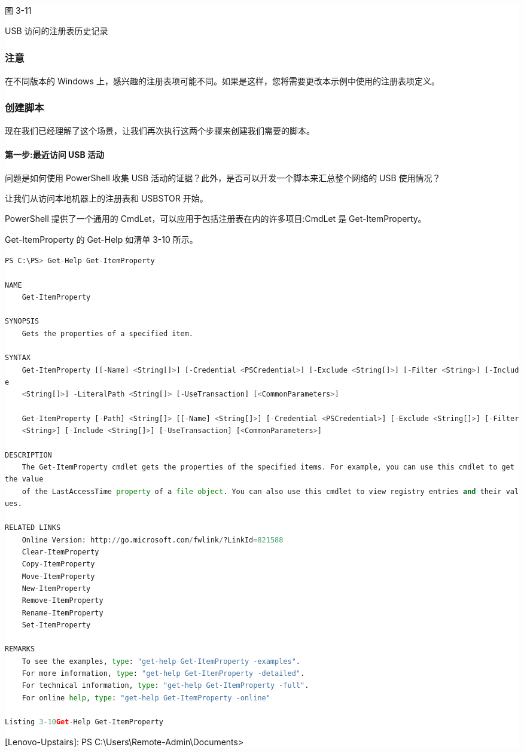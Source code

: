 图 3-11

USB 访问的注册表历史记录

### 注意

在不同版本的 Windows 上，感兴趣的注册表项可能不同。如果是这样，您将需要更改本示例中使用的注册表项定义。

### 创建脚本

现在我们已经理解了这个场景，让我们再次执行这两个步骤来创建我们需要的脚本。

#### 第一步:最近访问 USB 活动

问题是如何使用 PowerShell 收集 USB 活动的证据？此外，是否可以开发一个脚本来汇总整个网络的 USB 使用情况？

让我们从访问本地机器上的注册表和 USBSTOR 开始。

PowerShell 提供了一个通用的 CmdLet，可以应用于包括注册表在内的许多项目:CmdLet 是 Get-ItemProperty。

Get-ItemProperty 的 Get-Help 如清单 3-10 所示。

```py
PS C:\PS> Get-Help Get-ItemProperty

NAME
    Get-ItemProperty

SYNOPSIS
    Gets the properties of a specified item.

SYNTAX
    Get-ItemProperty [[-Name] <String[]>] [-Credential <PSCredential>] [-Exclude <String[]>] [-Filter <String>] [-Include
    <String[]>] -LiteralPath <String[]> [-UseTransaction] [<CommonParameters>]

    Get-ItemProperty [-Path] <String[]> [[-Name] <String[]>] [-Credential <PSCredential>] [-Exclude <String[]>] [-Filter
    <String>] [-Include <String[]>] [-UseTransaction] [<CommonParameters>]

DESCRIPTION
    The Get-ItemProperty cmdlet gets the properties of the specified items. For example, you can use this cmdlet to get the value
    of the LastAccessTime property of a file object. You can also use this cmdlet to view registry entries and their values.

RELATED LINKS
    Online Version: http://go.microsoft.com/fwlink/?LinkId=821588
    Clear-ItemProperty
    Copy-ItemProperty
    Move-ItemProperty
    New-ItemProperty
    Remove-ItemProperty
    Rename-ItemProperty
    Set-ItemProperty

REMARKS
    To see the examples, type: "get-help Get-ItemProperty -examples".
    For more information, type: "get-help Get-ItemProperty -detailed".
    For technical information, type: "get-help Get-ItemProperty -full".
    For online help, type: "get-help Get-ItemProperty -online"

Listing 3-10Get-Help Get-ItemProperty

```


[Lenovo-Upstairs]: PS C:\Users\Remote-Admin\Documents>